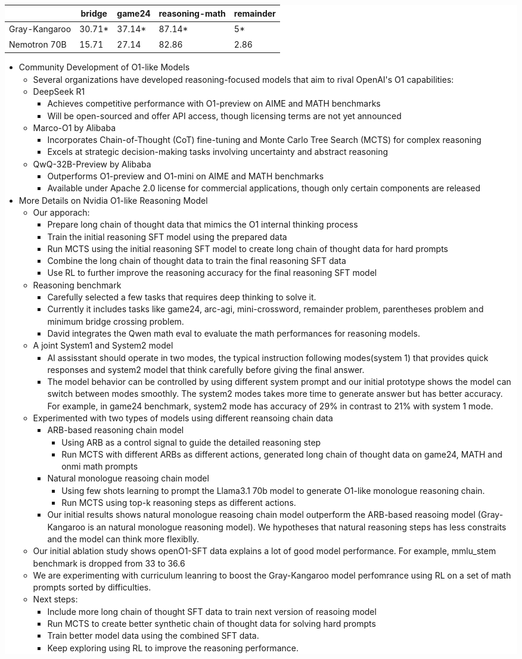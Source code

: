|                | bridge  | game24 | reasoning-math | remainder |
|----------------|---------|--------|-----------------|-----------|
| Gray-Kangaroo  | 30.71*  | 37.14* | 87.14*          | 5*        |
| Nemotron 70B   | 15.71   | 27.14  | 82.86           | 2.86      |

- Community Development of O1-like Models
    - Several organizations have developed reasoning-focused models that aim to rival OpenAI's O1 capabilities:
    - DeepSeek R1
        - Achieves competitive performance with O1-preview on AIME and MATH benchmarks
        - Will be open-sourced and offer API access, though licensing terms are not yet announced
    - Marco-O1 by Alibaba
        - Incorporates Chain-of-Thought (CoT) fine-tuning and Monte Carlo Tree Search (MCTS) for complex reasoning
        - Excels at strategic decision-making tasks involving uncertainty and abstract reasoning
    - QwQ-32B-Preview by Alibaba
        - Outperforms O1-preview and O1-mini on AIME and MATH benchmarks
        - Available under Apache 2.0 license for commercial applications, though only certain components are released
- More Details on Nvidia O1-like Reasoning Model
  - Our apporach:
    - Prepare long chain of thought data that mimics the O1 internal thinking process
    - Train the initial reasoning SFT model using the prepared data
    - Run MCTS using the initial reasoning SFT model to create long chain of thought data for hard prompts
    - Combine the long chain of thought data to train the final reasoning SFT data
    - Use RL to further improve the reasoning accuracy for the final reasoning SFT model
  - Reasoning benchmark
    - Carefully selected a few tasks that requires deep thinking to solve it.
    - Currently it includes tasks like game24, arc-agi, mini-crossword, remainder problem, parentheses problem and minimum bridge crossing problem. 
    - David integrates the Qwen math eval to evaluate the math performances for reasoning models. 
  - A joint System1 and System2 model 
    - AI assisstant should operate in two modes, the typical instruction following modes(system 1) that provides quick responses and system2 model that think carefully before giving the final answer.
    - The model behavior can be controlled by using different system prompt and our initial prototype shows the model can switch between modes smoothly. The system2 modes takes more time to generate answer but has better accuracy. For example, in game24 benchmark, system2 mode has accuracy of 29% in contrast to 21% with system 1 mode. 
  - Experimented with two types of models using different reansoing chain data
     - ARB-based reasoning chain model
        - Using ARB as a control signal to guide the detailed reasoning step
        - Run MCTS with different ARBs as different actions, generated long chain of thought data on game24, MATH and onmi math prompts 
     - Natural monologue reasoing chain model
        - Using few shots learning to prompt the Llama3.1 70b model to generate O1-like monologue reasoning chain.
        - Run MCTS using top-k reasoning steps as different actions.
     - Our initial results shows natural monologue reasoing chain model outperform the ARB-based reasoing model (Gray-Kangaroo is an natural monologue reasoning model). We hypotheses that natural reasoning steps has less constraits and the model can think more flexiblly. 
  - Our initial ablation study shows openO1-SFT data explains a lot of good model performance. For example, mmlu_stem benchmark is dropped from 33 to 36.6
  - We are experimenting with curriculum leanring to boost the Gray-Kangaroo model perfomrance using RL on a set of math prompts sorted by difficulties. 
  - Next steps:
    - Include more long chain of thought SFT data to train next version of reasoing model
    - Run MCTS to create better synthetic chain of thought data for solving hard prompts
    - Train better model data using the combined SFT data.
    - Keep exploring using RL to improve the reasoning performance.

